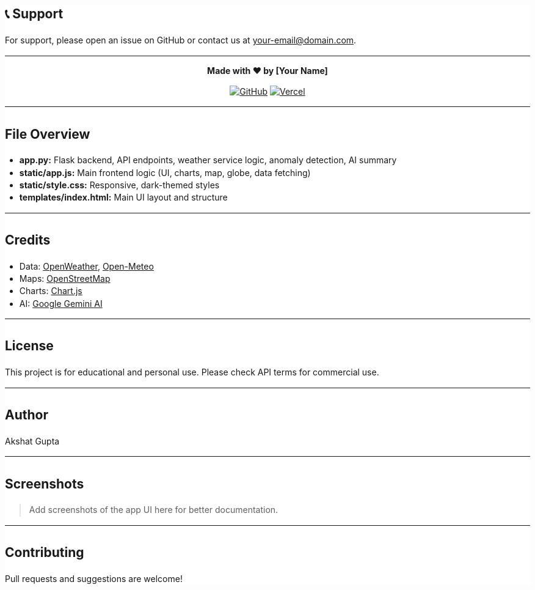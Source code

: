 ## 📞 Support

For support, please open an issue on GitHub or contact us at [your-email@domain.com](mailto:your-email@domain.com).

---

<div align="center">

**Made with ❤️ by [Your Name]**

[![GitHub](https://img.shields.io/badge/GitHub-Repository-black?style=for-the-badge&logo=github)](https://github.com/your-username/weather-app)
[![Vercel](https://img.shields.io/badge/Vercel-Deploy-black?style=for-the-badge&logo=vercel)](https://vercel.com)

</div>

---

## File Overview

- **app.py:** Flask backend, API endpoints, weather service logic, anomaly detection, AI summary
- **static/app.js:** Main frontend logic (UI, charts, map, globe, data fetching)
- **static/style.css:** Responsive, dark-themed styles
- **templates/index.html:** Main UI layout and structure

---

## Credits

- Data: [OpenWeather](https://openweathermap.org/), [Open-Meteo](https://open-meteo.com/)
- Maps: [OpenStreetMap](https://www.openstreetmap.org/)
- Charts: [Chart.js](https://www.chartjs.org/)
- AI: [Google Gemini AI](https://ai.google.dev/)

---

## License

This project is for educational and personal use. Please check API terms for commercial use.

---

## Author

Akshat Gupta

---

## Screenshots

> Add screenshots of the app UI here for better documentation.

---

## Contributing

Pull requests and suggestions are welcome!
